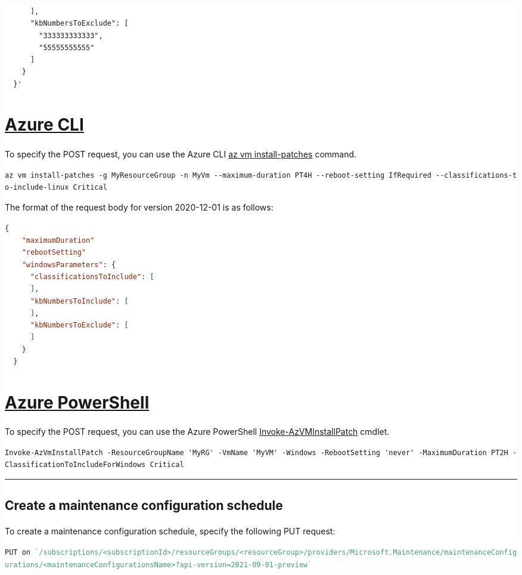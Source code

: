 ```rest
      ],
      "kbNumbersToExclude": [
        "333333333333",
        "55555555555"
      ]
    }
  }'
```

# [Azure CLI](#tab/azurecli)

To specify the POST request, you can use the Azure CLI [az vm install-patches](/cli/azure/vm#az-vm-install-patches) command.

```azurecli
az vm install-patches -g MyResourceGroup -n MyVm --maximum-duration PT4H --reboot-setting IfRequired --classifications-to-include-linux Critical
```

The format of the request body for version 2020-12-01 is as follows:

```json
{
    "maximumDuration"
    "rebootSetting"
    "windowsParameters": {
      "classificationsToInclude": [
      ],
      "kbNumbersToInclude": [
      ],
      "kbNumbersToExclude": [
      ]
    }
  }
```

# [Azure PowerShell](#tab/azurepowershell)

To specify the POST request, you can use the Azure PowerShell [Invoke-AzVMInstallPatch](/powershell/module/az.accounts/invoke-azrestmethod) cmdlet.

```azurepowershell
Invoke-AzVmInstallPatch -ResourceGroupName 'MyRG' -VmName 'MyVM' -Windows -RebootSetting 'never' -MaximumDuration PT2H -ClassificationToIncludeForWindows Critical
```
---


## Create a maintenance configuration schedule

To create a maintenance configuration schedule, specify the following PUT request:

```rest
PUT on `/subscriptions/<subscriptionId>/resourceGroups/<resourceGroup>/providers/Microsoft.Maintenance/maintenanceConfigurations/<maintenanceConfigurationsName>?api-version=2021-09-01-preview`
```
